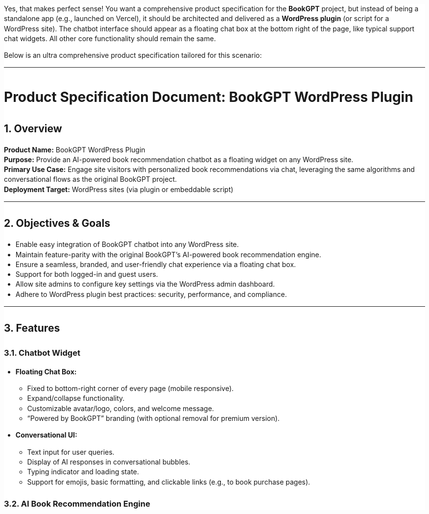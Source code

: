 Yes, that makes perfect sense! You want a comprehensive product specification for the **BookGPT** project, but instead of being a standalone app (e.g., launched on Vercel), it should be architected and delivered as a **WordPress plugin** (or script for a WordPress site). The chatbot interface should appear as a floating chat box at the bottom right of the page, like typical support chat widgets. All other core functionality should remain the same.

Below is an ultra comprehensive product specification tailored for this scenario:

---

# Product Specification Document: BookGPT WordPress Plugin

## 1. Overview

**Product Name:** BookGPT WordPress Plugin  
**Purpose:** Provide an AI-powered book recommendation chatbot as a floating widget on any WordPress site.  
**Primary Use Case:** Engage site visitors with personalized book recommendations via chat, leveraging the same algorithms and conversational flows as the original BookGPT project.  
**Deployment Target:** WordPress sites (via plugin or embeddable script)

---

## 2. Objectives & Goals

- Enable easy integration of BookGPT chatbot into any WordPress site.
- Maintain feature-parity with the original BookGPT’s AI-powered book recommendation engine.
- Ensure a seamless, branded, and user-friendly chat experience via a floating chat box.
- Support for both logged-in and guest users.
- Allow site admins to configure key settings via the WordPress admin dashboard.
- Adhere to WordPress plugin best practices: security, performance, and compliance.

---

## 3. Features

### 3.1. Chatbot Widget

- **Floating Chat Box:**  
  - Fixed to bottom-right corner of every page (mobile responsive).
  - Expand/collapse functionality.
  - Customizable avatar/logo, colors, and welcome message.
  - “Powered by BookGPT” branding (with optional removal for premium version).

- **Conversational UI:**  
  - Text input for user queries.
  - Display of AI responses in conversational bubbles.
  - Typing indicator and loading state.
  - Support for emojis, basic formatting, and clickable links (e.g., to book purchase pages).

### 3.2. AI Book Recommendation Engine
